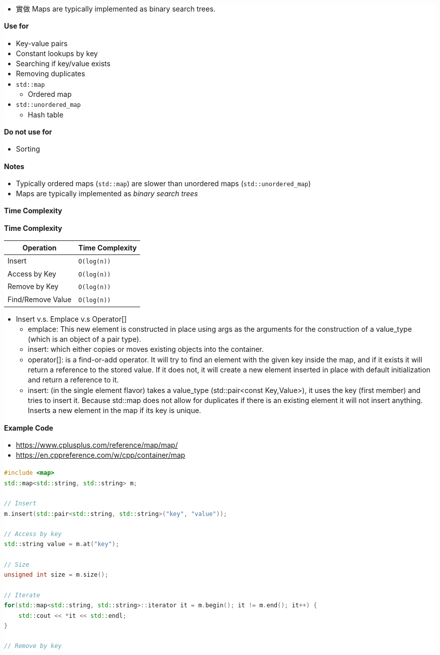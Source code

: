 - 實做 Maps are typically implemented as binary search trees.

**Use for**
* Key-value pairs
* Constant lookups by key
* Searching if key/value exists
* Removing duplicates
* `std::map`
    * Ordered map
* `std::unordered_map`
    * Hash table

**Do not use for**
* Sorting

**Notes**
* Typically ordered maps (`std::map`) are slower than unordered maps (`std::unordered_map`)
* Maps are typically implemented as *binary search trees*

**Time Complexity**

**Time Complexity**

| Operation           | Time Complexity |
|---------------------|-----------------|
| Insert              |     `O(log(n))` |
| Access by Key       |     `O(log(n))` |
| Remove by Key       |     `O(log(n))` |
| Find/Remove Value   |     `O(log(n))` |


- Insert v.s. Emplace v.s Operator[]
  - emplace: This new element is constructed in place using args as the arguments for the construction of a value_type (which is an object of a pair type).
  - insert: which either copies or moves existing objects into the container.
  - operator[]: is a find-or-add operator. It will try to find an element with the given key inside the map, and if it exists it will return a reference to the stored value. If it does not, it will create a new element inserted in place with default initialization and return a reference to it.
  - insert: (in the single element flavor) takes a value_type (std::pair<const Key,Value>), it uses the key (first member) and tries to insert it. Because std::map does not allow for duplicates if there is an existing element it will not insert anything. Inserts a new element in the map if its key is unique.

**Example Code**
- https://www.cplusplus.com/reference/map/map/
- https://en.cppreference.com/w/cpp/container/map
```cpp
#include <map>
std::map<std::string, std::string> m;

// Insert
m.insert(std::pair<std::string, std::string>("key", "value"));

// Access by key
std::string value = m.at("key");

// Size
unsigned int size = m.size();

// Iterate
for(std::map<std::string, std::string>::iterator it = m.begin(); it != m.end(); it++) {
    std::cout << *it << std::endl;
}

// Remove by key
```